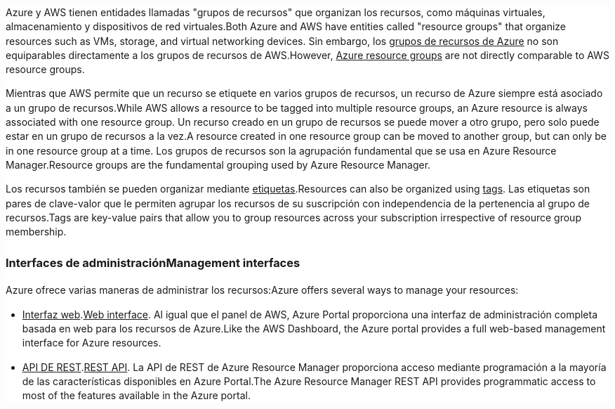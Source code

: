 <span data-ttu-id="c71d6-155">Azure y AWS tienen entidades llamadas "grupos de recursos" que organizan los recursos, como máquinas virtuales, almacenamiento y dispositivos de red virtuales.</span><span class="sxs-lookup"><span data-stu-id="c71d6-155">Both Azure and AWS have entities called "resource groups" that organize resources such as VMs, storage, and virtual networking devices.</span></span> <span data-ttu-id="c71d6-156">Sin embargo, los [grupos de recursos de Azure](/azure/virtual-machines/windows/infrastructure-example) no son equiparables directamente a los grupos de recursos de AWS.</span><span class="sxs-lookup"><span data-stu-id="c71d6-156">However, [Azure resource groups](/azure/virtual-machines/windows/infrastructure-example) are not directly comparable to AWS resource groups.</span></span>

<span data-ttu-id="c71d6-157">Mientras que AWS permite que un recurso se etiquete en varios grupos de recursos, un recurso de Azure siempre está asociado a un grupo de recursos.</span><span class="sxs-lookup"><span data-stu-id="c71d6-157">While AWS allows a resource to be tagged into multiple resource groups, an Azure resource is always associated with one resource group.</span></span> <span data-ttu-id="c71d6-158">Un recurso creado en un grupo de recursos se puede mover a otro grupo, pero solo puede estar en un grupo de recursos a la vez.</span><span class="sxs-lookup"><span data-stu-id="c71d6-158">A resource created in one resource group can be moved to another group, but can only be in one resource group at a time.</span></span> <span data-ttu-id="c71d6-159">Los grupos de recursos son la agrupación fundamental que se usa en Azure Resource Manager.</span><span class="sxs-lookup"><span data-stu-id="c71d6-159">Resource groups are the fundamental grouping used by Azure Resource Manager.</span></span>

<span data-ttu-id="c71d6-160">Los recursos también se pueden organizar mediante [etiquetas](/azure/azure-resource-manager/resource-group-using-tags).</span><span class="sxs-lookup"><span data-stu-id="c71d6-160">Resources can also be organized using [tags](/azure/azure-resource-manager/resource-group-using-tags).</span></span> <span data-ttu-id="c71d6-161">Las etiquetas son pares de clave-valor que le permiten agrupar los recursos de su suscripción con independencia de la pertenencia al grupo de recursos.</span><span class="sxs-lookup"><span data-stu-id="c71d6-161">Tags are key-value pairs that allow you to group resources across your subscription irrespective of resource group membership.</span></span>

### <a name="management-interfaces"></a><span data-ttu-id="c71d6-162">Interfaces de administración</span><span class="sxs-lookup"><span data-stu-id="c71d6-162">Management interfaces</span></span>

<span data-ttu-id="c71d6-163">Azure ofrece varias maneras de administrar los recursos:</span><span class="sxs-lookup"><span data-stu-id="c71d6-163">Azure offers several ways to manage your resources:</span></span>

- <span data-ttu-id="c71d6-164">[Interfaz web](/azure/azure-resource-manager/resource-group-portal).</span><span class="sxs-lookup"><span data-stu-id="c71d6-164">[Web interface](/azure/azure-resource-manager/resource-group-portal).</span></span>
    <span data-ttu-id="c71d6-165">Al igual que el panel de AWS, Azure Portal proporciona una interfaz de administración completa basada en web para los recursos de Azure.</span><span class="sxs-lookup"><span data-stu-id="c71d6-165">Like the AWS Dashboard, the Azure portal provides a full web-based management interface for Azure resources.</span></span>

- <span data-ttu-id="c71d6-166">[API DE REST](/rest/api/).</span><span class="sxs-lookup"><span data-stu-id="c71d6-166">[REST API](/rest/api/).</span></span>
    <span data-ttu-id="c71d6-167">La API de REST de Azure Resource Manager proporciona acceso mediante programación a la mayoría de las características disponibles en Azure Portal.</span><span class="sxs-lookup"><span data-stu-id="c71d6-167">The Azure Resource Manager REST API provides programmatic access to most of the features available in the Azure portal.</span></span>
